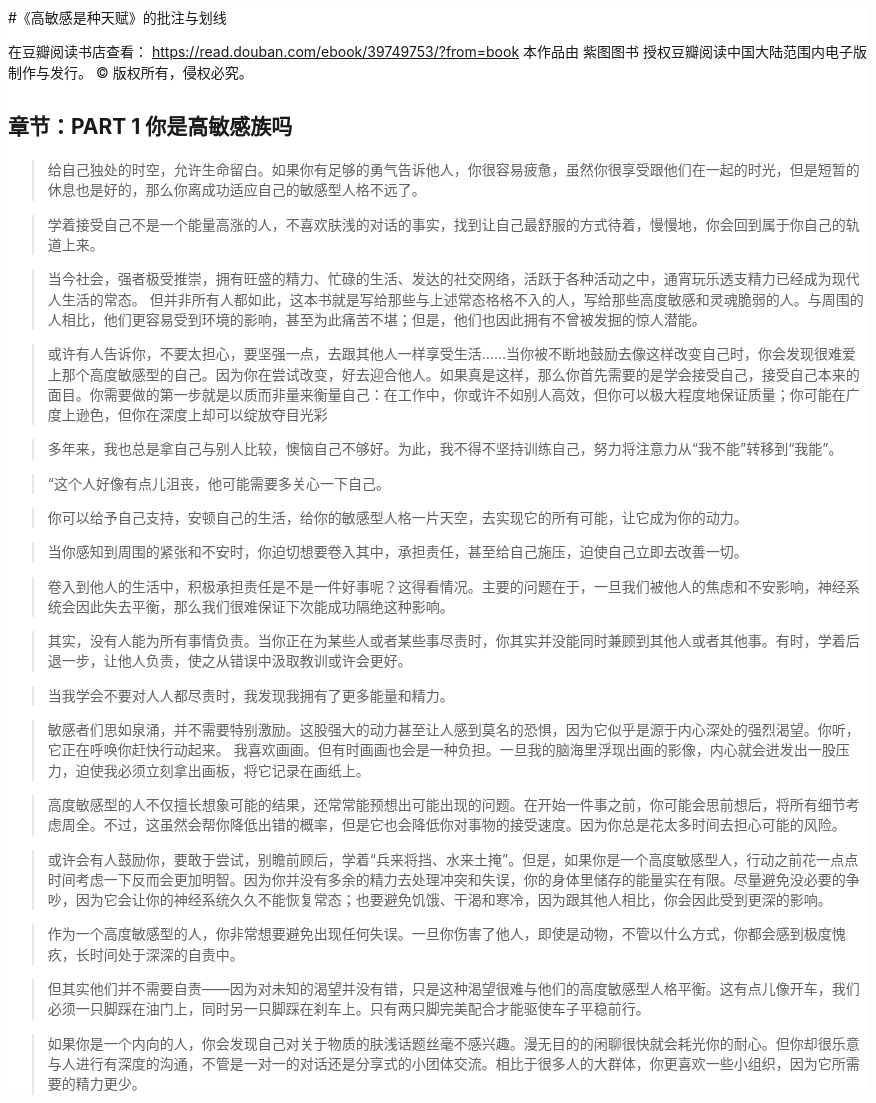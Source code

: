 #《高敏感是种天赋》的批注与划线

在豆瓣阅读书店查看： https://read.douban.com/ebook/39749753/?from=book
本作品由 紫图图书 授权豆瓣阅读中国大陆范围内电子版制作与发行。
© 版权所有，侵权必究。


## 章节：PART 1 你是高敏感族吗


> 给自己独处的时空，允许生命留白。如果你有足够的勇气告诉他人，你很容易疲惫，虽然你很享受跟他们在一起的时光，但是短暂的休息也是好的，那么你离成功适应自己的敏感型人格不远了。


> 学着接受自己不是一个能量高涨的人，不喜欢肤浅的对话的事实，找到让自己最舒服的方式待着，慢慢地，你会回到属于你自己的轨道上来。


> 当今社会，强者极受推崇，拥有旺盛的精力、忙碌的生活、发达的社交网络，活跃于各种活动之中，通宵玩乐透支精力已经成为现代人生活的常态。
> 但并非所有人都如此，这本书就是写给那些与上述常态格格不入的人，写给那些高度敏感和灵魂脆弱的人。与周围的人相比，他们更容易受到环境的影响，甚至为此痛苦不堪；但是，他们也因此拥有不曾被发掘的惊人潜能。


> 或许有人告诉你，不要太担心，要坚强一点，去跟其他人一样享受生活……当你被不断地鼓励去像这样改变自己时，你会发现很难爱上那个高度敏感型的自己。因为你在尝试改变，好去迎合他人。如果真是这样，那么你首先需要的是学会接受自己，接受自己本来的面目。你需要做的第一步就是以质而非量来衡量自己：在工作中，你或许不如别人高效，但你可以极大程度地保证质量；你可能在广度上逊色，但你在深度上却可以绽放夺目光彩


> 多年来，我也总是拿自己与别人比较，懊恼自己不够好。为此，我不得不坚持训练自己，努力将注意力从“我不能”转移到“我能”。


> “这个人好像有点儿沮丧，他可能需要多关心一下自己。


> 你可以给予自己支持，安顿自己的生活，给你的敏感型人格一片天空，去实现它的所有可能，让它成为你的动力。


> 当你感知到周围的紧张和不安时，你迫切想要卷入其中，承担责任，甚至给自己施压，迫使自己立即去改善一切。


> 卷入到他人的生活中，积极承担责任是不是一件好事呢？这得看情况。主要的问题在于，一旦我们被他人的焦虑和不安影响，神经系统会因此失去平衡，那么我们很难保证下次能成功隔绝这种影响。


> 其实，没有人能为所有事情负责。当你正在为某些人或者某些事尽责时，你其实并没能同时兼顾到其他人或者其他事。有时，学着后退一步，让他人负责，使之从错误中汲取教训或许会更好。


> 当我学会不要对人人都尽责时，我发现我拥有了更多能量和精力。


> 敏感者们思如泉涌，并不需要特别激励。这股强大的动力甚至让人感到莫名的恐惧，因为它似乎是源于内心深处的强烈渴望。你听，它正在呼唤你赶快行动起来。
> 我喜欢画画。但有时画画也会是一种负担。一旦我的脑海里浮现出画的影像，内心就会迸发出一股压力，迫使我必须立刻拿出画板，将它记录在画纸上。


> 高度敏感型的人不仅擅长想象可能的结果，还常常能预想出可能出现的问题。在开始一件事之前，你可能会思前想后，将所有细节考虑周全。不过，这虽然会帮你降低出错的概率，但是它也会降低你对事物的接受速度。因为你总是花太多时间去担心可能的风险。


> 或许会有人鼓励你，要敢于尝试，别瞻前顾后，学着“兵来将挡、水来土掩”。但是，如果你是一个高度敏感型人，行动之前花一点点时间考虑一下反而会更加明智。因为你并没有多余的精力去处理冲突和失误，你的身体里储存的能量实在有限。尽量避免没必要的争吵，因为它会让你的神经系统久久不能恢复常态；也要避免饥饿、干渴和寒冷，因为跟其他人相比，你会因此受到更深的影响。


> 作为一个高度敏感型的人，你非常想要避免出现任何失误。一旦你伤害了他人，即使是动物，不管以什么方式，你都会感到极度愧疚，长时间处于深深的自责中。


> 但其实他们并不需要自责——因为对未知的渴望并没有错，只是这种渴望很难与他们的高度敏感型人格平衡。这有点儿像开车，我们必须一只脚踩在油门上，同时另一只脚踩在刹车上。只有两只脚完美配合才能驱使车子平稳前行。


> 如果你是一个内向的人，你会发现自己对关于物质的肤浅话题丝毫不感兴趣。漫无目的的闲聊很快就会耗光你的耐心。但你却很乐意与人进行有深度的沟通，不管是一对一的对话还是分享式的小团体交流。相比于很多人的大群体，你更喜欢一些小组织，因为它所需要的精力更少。
